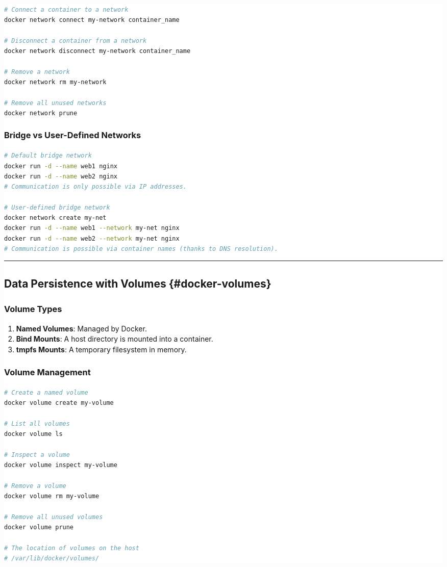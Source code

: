 ```bash
# Connect a container to a network
docker network connect my-network container_name

# Disconnect a container from a network
docker network disconnect my-network container_name

# Remove a network
docker network rm my-network

# Remove all unused networks
docker network prune
```

### Bridge vs User-Defined Networks
```bash
# Default bridge network
docker run -d --name web1 nginx
docker run -d --name web2 nginx
# Communication is only possible via IP addresses.

# User-defined bridge network
docker network create my-net
docker run -d --name web1 --network my-net nginx
docker run -d --name web2 --network my-net nginx
# Communication is possible via container names (thanks to DNS resolution).
```

---

## Data Persistence with Volumes {#docker-volumes}

### Volume Types
1. **Named Volumes**: Managed by Docker.
2. **Bind Mounts**: A host directory is mounted into a container.
3. **tmpfs Mounts**: A temporary filesystem in memory.

### Volume Management
```bash
# Create a named volume
docker volume create my-volume

# List all volumes
docker volume ls

# Inspect a volume
docker volume inspect my-volume

# Remove a volume
docker volume rm my-volume

# Remove all unused volumes
docker volume prune

# The location of volumes on the host
# /var/lib/docker/volumes/
```
